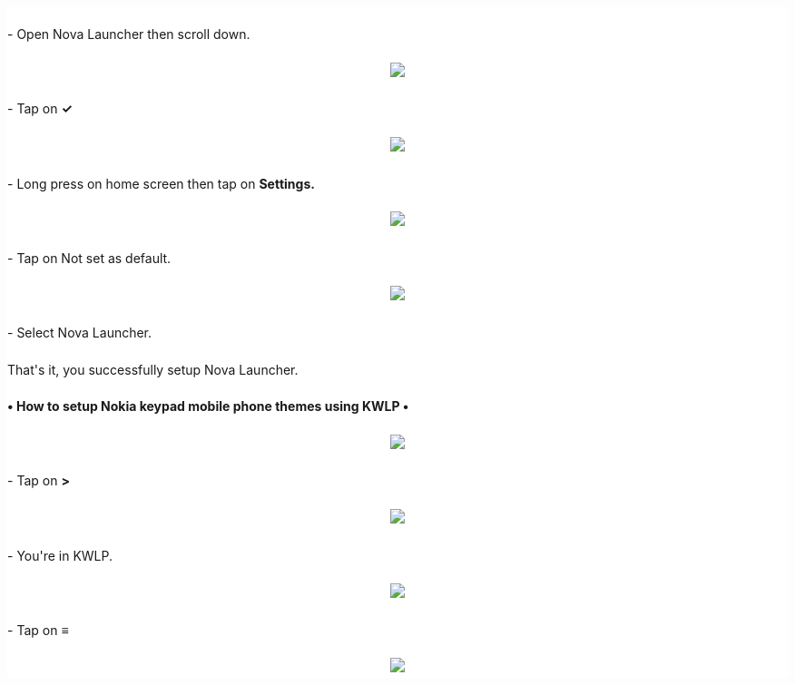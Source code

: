 </div><br></b></div><div>- Open Nova Launcher then scroll down.</div><div><br></div><div><div class="separator" style="clear: both; text-align: center;">
  <a href="https://lh3.googleusercontent.com/-s6vgSYgkolE/YxJwaByr3qI/AAAAAAAANfc/_LPKNThLE1Ej3nOh6wZ4-3AWg1LfdXBtgCNcBGAsYHQ/s1600/1662152803901586-2.png" imageanchor="1" style="margin-left: 1em; margin-right: 1em;">
    <img border="0" src="https://lh3.googleusercontent.com/-s6vgSYgkolE/YxJwaByr3qI/AAAAAAAANfc/_LPKNThLE1Ej3nOh6wZ4-3AWg1LfdXBtgCNcBGAsYHQ/s1600/1662152803901586-2.png" width="400">
  </a>
</div><br></div><div>- Tap on <b>✓</b></div><div><b><br></b></div><div><b><div class="separator" style="clear: both; text-align: center;">
  <a href="https://lh3.googleusercontent.com/-lyLMOfT0Mg8/YxJwZESj8kI/AAAAAAAANfY/EJgnq9st90E8W1e6E75pwvS0Rsp01viaQCNcBGAsYHQ/s1600/1662152796284629-3.png" imageanchor="1" style="margin-left: 1em; margin-right: 1em;">
    <img border="0" src="https://lh3.googleusercontent.com/-lyLMOfT0Mg8/YxJwZESj8kI/AAAAAAAANfY/EJgnq9st90E8W1e6E75pwvS0Rsp01viaQCNcBGAsYHQ/s1600/1662152796284629-3.png" width="400">
  </a>
</div><br></b></div><div>- Long press on home screen then tap on <b>Settings.</b></div><div><b><br></b></div><div><b><div class="separator" style="clear: both; text-align: center;">
  <a href="https://lh3.googleusercontent.com/-6o9-fuIQ4lU/YxJwXLPAsII/AAAAAAAANfU/7vVGMtt3xB4ZkN6AuPIr67VyZDw5hnI6wCNcBGAsYHQ/s1600/1662152792488483-4.png" imageanchor="1" style="margin-left: 1em; margin-right: 1em;">
    <img border="0" src="https://lh3.googleusercontent.com/-6o9-fuIQ4lU/YxJwXLPAsII/AAAAAAAANfU/7vVGMtt3xB4ZkN6AuPIr67VyZDw5hnI6wCNcBGAsYHQ/s1600/1662152792488483-4.png" width="400">
  </a>
</div><br></b></div><div>- Tap on Not set as default.</div><div><br></div><div><div class="separator" style="clear: both; text-align: center;">
  <a href="https://lh3.googleusercontent.com/-M3T67cpCsRU/YxJwWW7TjhI/AAAAAAAANfQ/aj3KXvcncroATnxEilwz1w3_17Ymyn3SgCNcBGAsYHQ/s1600/1662152789246443-5.png" imageanchor="1" style="margin-left: 1em; margin-right: 1em;">
    <img border="0" src="https://lh3.googleusercontent.com/-M3T67cpCsRU/YxJwWW7TjhI/AAAAAAAANfQ/aj3KXvcncroATnxEilwz1w3_17Ymyn3SgCNcBGAsYHQ/s1600/1662152789246443-5.png" width="400">
  </a>
</div><br></div><div>- Select Nova Launcher.</div><div><br></div><div>That's it, you successfully setup Nova Launcher.</div><div><b><br></b></div><div><b>•&nbsp;How to setup Nokia keypad mobile phone themes using KWLP •</b></div><div><b><br></b></div><div><div class="separator" style="clear: both; text-align: center;">
  <a href="https://lh3.googleusercontent.com/-gtg-k2YXquc/YxJwVSLbOWI/AAAAAAAANfM/tVUWa5NGsqk85CWo-ttnqTdPngQ1dZGjACNcBGAsYHQ/s1600/1662152786045209-6.png" imageanchor="1" style="margin-left: 1em; margin-right: 1em;">
    <img border="0" src="https://lh3.googleusercontent.com/-gtg-k2YXquc/YxJwVSLbOWI/AAAAAAAANfM/tVUWa5NGsqk85CWo-ttnqTdPngQ1dZGjACNcBGAsYHQ/s1600/1662152786045209-6.png" width="400">
  </a>
</div><br></div><div>- Tap on <b>&gt;&nbsp;</b></div><div><b><br></b></div><div><b><div class="separator" style="clear: both; text-align: center;">
  <a href="https://lh3.googleusercontent.com/-Rgqbl_llU2U/YxJwUuzlhxI/AAAAAAAANfI/7uLPoTbJz6AKmldGpQteDNh6EC34Jd1wgCNcBGAsYHQ/s1600/1662152782535241-7.png" imageanchor="1" style="margin-left: 1em; margin-right: 1em;">
    <img border="0" src="https://lh3.googleusercontent.com/-Rgqbl_llU2U/YxJwUuzlhxI/AAAAAAAANfI/7uLPoTbJz6AKmldGpQteDNh6EC34Jd1wgCNcBGAsYHQ/s1600/1662152782535241-7.png" width="400">
  </a>
</div><br></b></div><div>- You're in KWLP.</div><div><br></div><div><div class="separator" style="clear: both; text-align: center;">
  <a href="https://lh3.googleusercontent.com/-3qV84vCPY5I/YxJwT6nTZCI/AAAAAAAANfE/ysqRtq5BwpoHT_OKuo8udWOSf7epJbHIgCNcBGAsYHQ/s1600/1662152778952691-8.png" imageanchor="1" style="margin-left: 1em; margin-right: 1em;">
    <img border="0" src="https://lh3.googleusercontent.com/-3qV84vCPY5I/YxJwT6nTZCI/AAAAAAAANfE/ysqRtq5BwpoHT_OKuo8udWOSf7epJbHIgCNcBGAsYHQ/s1600/1662152778952691-8.png" width="400">
  </a>
</div><br></div><div>- Tap on&nbsp;<b>≡</b></div><div><b><br></b></div><div><b><div class="separator" style="clear: both; text-align: center;">
  <a href="https://lh3.googleusercontent.com/-48SCkwnsnRM/YxJwSxvguqI/AAAAAAAANfA/Ou5_rnbW2Gcfvuh80uFDaxfXVsAmRm1LgCNcBGAsYHQ/s1600/1662152775382405-9.png" imageanchor="1" style="margin-left: 1em; margin-right: 1em;">
    <img border="0" src="https://lh3.googleusercontent.com/-48SCkwnsnRM/YxJwSxvguqI/AAAAAAAANfA/Ou5_rnbW2Gcfvuh80uFDaxfXVsAmRm1LgCNcBGAsYHQ/s1600/1662152775382405-9.png" width="400">
  </a>